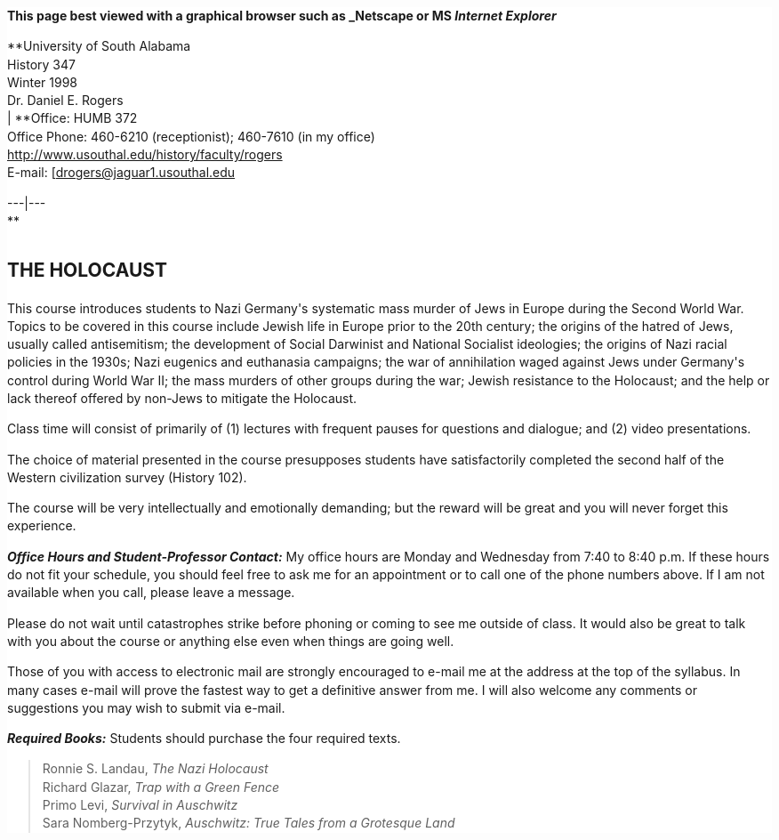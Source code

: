 **This page best viewed with a graphical browser such as _Netscape or MS
_Internet Explorer_**

**University of South Alabama  
History 347  
Winter 1998  
Dr. Daniel E. Rogers  
| **Office: HUMB 372  
Office Phone: 460-6210 (receptionist); 460-7610 (in my office)  
<http://www.usouthal.edu/history/faculty/rogers>  
E-mail: [drogers@jaguar1.usouthal.edu  
  
---|---  
**

## THE HOLOCAUST

This course introduces students to Nazi Germany's systematic mass murder of
Jews in Europe during the Second World War. Topics to be covered in this
course include Jewish life in Europe prior to the 20th century; the origins of
the hatred of Jews, usually called antisemitism; the development of Social
Darwinist and National Socialist ideologies; the origins of Nazi racial
policies in the 1930s; Nazi eugenics and euthanasia campaigns; the war of
annihilation waged against Jews under Germany's control during World War II;
the mass murders of other groups during the war; Jewish resistance to the
Holocaust; and the help or lack thereof offered by non-Jews to mitigate the
Holocaust.

Class time will consist of primarily of (1) lectures with frequent pauses for
questions and dialogue; and (2) video presentations.

The choice of material presented in the course presupposes students have
satisfactorily completed the second half of the Western civilization survey
(History 102).

The course will be very intellectually and emotionally demanding; but the
reward will be great and you will never forget this experience.

**_Office Hours and Student-Professor Contact:_** My office hours are Monday
and Wednesday from 7:40 to 8:40 p.m. If these hours do not fit your schedule,
you should feel free to ask me for an appointment or to call one of the phone
numbers above. If I am not available when you call, please leave a message.

Please do not wait until catastrophes strike before phoning or coming to see
me outside of class. It would also be great to talk with you about the course
or anything else even when things are going well.

Those of you with access to electronic mail are strongly encouraged to e-mail
me at the address at the top of the syllabus. In many cases e-mail will prove
the fastest way to get a definitive answer from me. I will also welcome any
comments or suggestions you may wish to submit via e-mail.

**_Required Books:_** Students should purchase the four required texts.

> Ronnie S. Landau, _The Nazi Holocaust_  
>  Richard Glazar, _Trap with a Green Fence_  
>  Primo Levi, _Survival in Auschwitz_  
>  Sara Nomberg-Przytyk, _Auschwitz: True Tales from a Grotesque Land_
